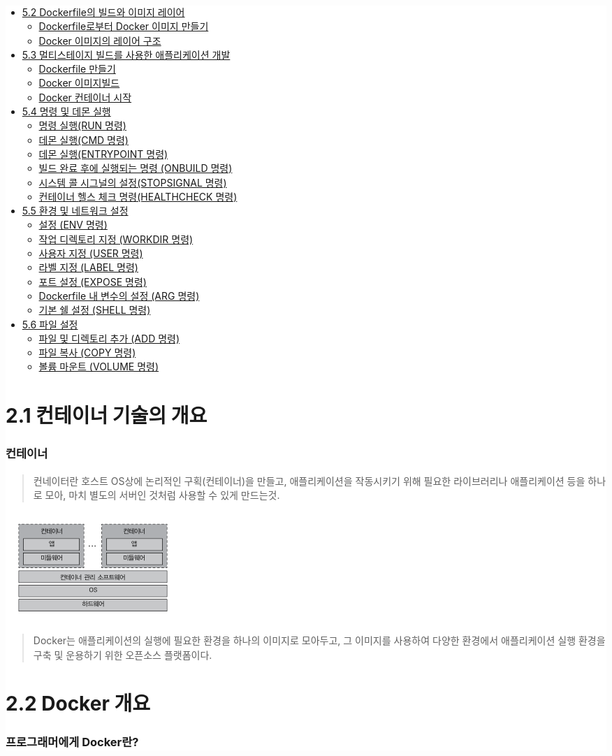 - [5.2 Dockerfile의 빌드와 이미지 레이어](#52-dockerfile의-빌드와-이미지-레이어)
  - [Dockerfile로부터 Docker 이미지 만들기](#dockerfile로부터-docker-이미지-만들기)
  - [Docker 이미지의 레이어 구조](#docker-이미지의-레이어-구조)
- [5.3 멀티스테이지 빌드를 사용한 애플리케이션 개발](#53-멀티스테이지-빌드를-사용한-애플리케이션-개발)
  - [Dockerfile 만들기](#dockerfile-만들기)
  - [Docker 이미지빌드](#docker-이미지빌드)
  - [Docker 컨테이너 시작](#docker-컨테이너-시작)
- [5.4 명령 및 데몬 실행](#54-명령-및-데몬-실행)
  - [명령 실행(RUN 명령)](#명령-실행run-명령)
  - [데몬 실행(CMD 명령)](#데몬-실행cmd-명령)
  - [데몬 실행(ENTRYPOINT 명령)](#데몬-실행entrypoint-명령)
  - [빌드 완료 후에 실행되는 명령 (ONBUILD 명령)](#빌드-완료-후에-실행되는-명령-onbuild-명령)
  - [시스템 콜 시그널의 설정(STOPSIGNAL 명령)](#시스템-콜-시그널의-설정stopsignal-명령)
  - [컨테이너 헬스 체크 명령(HEALTHCHECK 명령)](#컨테이너-헬스-체크-명령healthcheck-명령)
- [5.5 환경 및 네트워크 설정](#55-환경-및-네트워크-설정)
  - [설정 (ENV 명령)](#설정-ENV-명령)
  - [작업 디렉토리 지정 (WORKDIR 명령)](#작업-디렉토리-지정-WORKDIR-명령)
  - [사용자 지정 (USER 명령)](#사용자-지정-USER-명령)
  - [라벨 지정 (LABEL 명령)](#라벨-지정-LABEL-명령)
  - [포트 설정 (EXPOSE 명령)](#포트-설정-EXPOSE-명령)
  - [Dockerfile 내 변수의 설정 (ARG 명령)](#Dockerfile-내-변수의-설정-ARG-명령)
  - [기본 쉘 설정 (SHELL 명령)](#기본-쉘-설정-SHELL-명령)
- [5.6 파일 설정](#56-파일-설정)
  - [파일 및 디렉토리 추가 (ADD 명령)](#파일-및-디렉토리-추가-ADD-명령)
  - [파일 복사 (COPY 명령)](#파일-복사-COPY-명령)
  - [볼륨 마운트 (VOLUME 명령)](#볼륨-마운트-VOLUME-명령)

2.1 컨테이너 기술의 개요
==========
### 컨테이너

> 컨네이터란 호스트 OS상에 논리적인 구획(컨테이너)을 만들고, 애플리케이션을 작동시키기 위해 필요한 라이브러리나 애플리케이션 등을 하나로 모아, 마치 별도의 서버인 것처럼 사용할 수 있게 만드는것.  

![컨테이너.png](./images/컨테이너.png)
> Docker는 애플리케이션의 실행에 필요한 환경을 하나의 이미지로 모아두고, 그 이미지를 사용하여 다양한 환경에서 애플리케이션 실행 환경을 구축 및 운용하기 위한 오픈소스 플랫폼이다.

2.2 Docker 개요
==========
### 프로그래머에게 Docker란?
